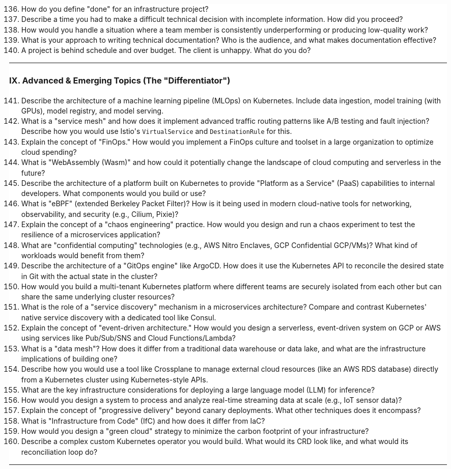 136. How do you define "done" for an infrastructure project?
137. Describe a time you had to make a difficult technical decision with incomplete information. How did you proceed?
138. How would you handle a situation where a team member is consistently underperforming or producing low-quality work?
139. What is your approach to writing technical documentation? Who is the audience, and what makes documentation effective?
140. A project is behind schedule and over budget. The client is unhappy. What do you do?

---

### **IX. Advanced & Emerging Topics (The "Differentiator")**

141. Describe the architecture of a machine learning pipeline (MLOps) on Kubernetes. Include data ingestion, model training (with GPUs), model registry, and model serving.
142. What is a "service mesh" and how does it implement advanced traffic routing patterns like A/B testing and fault injection? Describe how you would use Istio's `VirtualService` and `DestinationRule` for this.
143. Explain the concept of "FinOps." How would you implement a FinOps culture and toolset in a large organization to optimize cloud spending?
144. What is "WebAssembly (Wasm)" and how could it potentially change the landscape of cloud computing and serverless in the future?
145. Describe the architecture of a platform built on Kubernetes to provide "Platform as a Service" (PaaS) capabilities to internal developers. What components would you build or use?
146. What is "eBPF" (extended Berkeley Packet Filter)? How is it being used in modern cloud-native tools for networking, observability, and security (e.g., Cilium, Pixie)?
147. Explain the concept of a "chaos engineering" practice. How would you design and run a chaos experiment to test the resilience of a microservices application?
148. What are "confidential computing" technologies (e.g., AWS Nitro Enclaves, GCP Confidential GCP/VMs)? What kind of workloads would benefit from them?
149. Describe the architecture of a "GitOps engine" like ArgoCD. How does it use the Kubernetes API to reconcile the desired state in Git with the actual state in the cluster?
150. How would you build a multi-tenant Kubernetes platform where different teams are securely isolated from each other but can share the same underlying cluster resources?
151. What is the role of a "service discovery" mechanism in a microservices architecture? Compare and contrast Kubernetes' native service discovery with a dedicated tool like Consul.
152. Explain the concept of "event-driven architecture." How would you design a serverless, event-driven system on GCP or AWS using services like Pub/Sub/SNS and Cloud Functions/Lambda?
153. What is a "data mesh"? How does it differ from a traditional data warehouse or data lake, and what are the infrastructure implications of building one?
154. Describe how you would use a tool like Crossplane to manage external cloud resources (like an AWS RDS database) directly from a Kubernetes cluster using Kubernetes-style APIs.
155. What are the key infrastructure considerations for deploying a large language model (LLM) for inference?
156. How would you design a system to process and analyze real-time streaming data at scale (e.g., IoT sensor data)?
157. Explain the concept of "progressive delivery" beyond canary deployments. What other techniques does it encompass?
158. What is "Infrastructure from Code" (IfC) and how does it differ from IaC?
159. How would you design a "green cloud" strategy to minimize the carbon footprint of your infrastructure?
160. Describe a complex custom Kubernetes operator you would build. What would its CRD look like, and what would its reconciliation loop do?

---